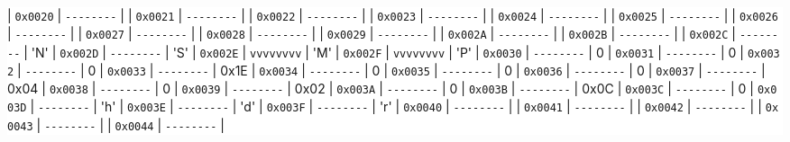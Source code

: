 | `0x0020` | `--------` |
| `0x0021` | `--------` |
| `0x0022` | `--------` |
| `0x0023` | `--------` |
| `0x0024` | `--------` |
| `0x0025` | `--------` |
| `0x0026` | `--------` |
| `0x0027` | `--------` |
| `0x0028` | `--------` |
| `0x0029` | `--------` |
| `0x002A` | `--------` |
| `0x002B` | `--------` |
| `0x002C` | `--------` | 'N'
| `0x002D` | `--------` | 'S'
| `0x002E` | `vvvvvvvv` | 'M'
| `0x002F` | `vvvvvvvv` | 'P'
| `0x0030` | `--------` | 0
| `0x0031` | `--------` | 0
| `0x0032` | `--------` | 0
| `0x0033` | `--------` | 0x1E
| `0x0034` | `--------` | 0
| `0x0035` | `--------` | 0
| `0x0036` | `--------` | 0
| `0x0037` | `--------` | 0x04
| `0x0038` | `--------` | 0
| `0x0039` | `--------` | 0x02
| `0x003A` | `--------` | 0
| `0x003B` | `--------` | 0x0C
| `0x003C` | `--------` | 0
| `0x003D` | `--------` | 'h'
| `0x003E` | `--------` | 'd'
| `0x003F` | `--------` | 'r'
| `0x0040` | `--------` |
| `0x0041` | `--------` |
| `0x0042` | `--------` |
| `0x0043` | `--------` |
| `0x0044` | `--------` |